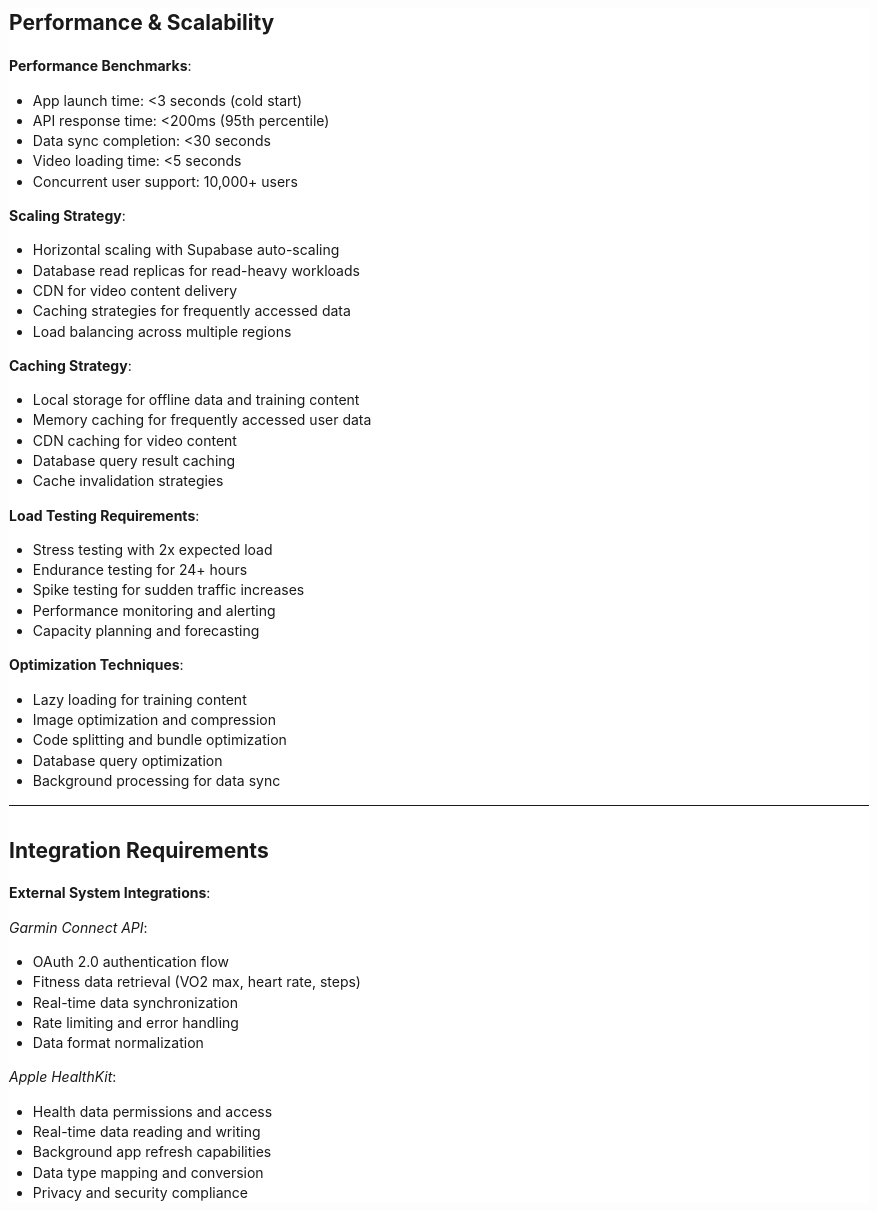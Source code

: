 
## Performance & Scalability

**Performance Benchmarks**:
- App launch time: <3 seconds (cold start)
- API response time: <200ms (95th percentile)
- Data sync completion: <30 seconds
- Video loading time: <5 seconds
- Concurrent user support: 10,000+ users

**Scaling Strategy**:
- Horizontal scaling with Supabase auto-scaling
- Database read replicas for read-heavy workloads
- CDN for video content delivery
- Caching strategies for frequently accessed data
- Load balancing across multiple regions

**Caching Strategy**:
- Local storage for offline data and training content
- Memory caching for frequently accessed user data
- CDN caching for video content
- Database query result caching
- Cache invalidation strategies

**Load Testing Requirements**:
- Stress testing with 2x expected load
- Endurance testing for 24+ hours
- Spike testing for sudden traffic increases
- Performance monitoring and alerting
- Capacity planning and forecasting

**Optimization Techniques**:
- Lazy loading for training content
- Image optimization and compression
- Code splitting and bundle optimization
- Database query optimization
- Background processing for data sync

---

## Integration Requirements

**External System Integrations**:

*Garmin Connect API*:
- OAuth 2.0 authentication flow
- Fitness data retrieval (VO2 max, heart rate, steps)
- Real-time data synchronization
- Rate limiting and error handling
- Data format normalization

*Apple HealthKit*:
- Health data permissions and access
- Real-time data reading and writing
- Background app refresh capabilities
- Data type mapping and conversion
- Privacy and security compliance
